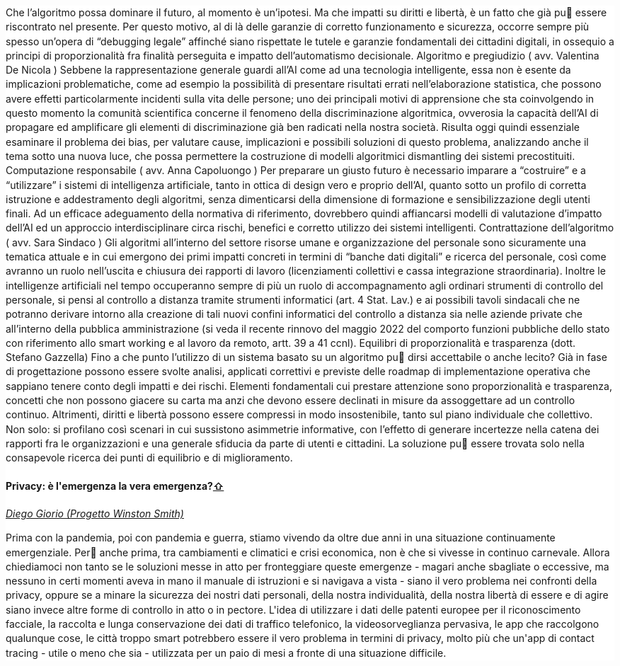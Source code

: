 Che l’algoritmo possa dominare il futuro, al momento è un’ipotesi. Ma che impatti su diritti e libertà, è un fatto che già puٍ essere riscontrato nel presente. Per questo motivo, al di là delle garanzie di corretto funzionamento e sicurezza, occorre sempre più spesso un’opera di “debugging legale” affinché siano rispettate le tutele e garanzie fondamentali dei cittadini digitali, in ossequio a principi di proporzionalità fra finalità perseguita e impatto dell’automatismo decisionale.&#13;&#10;Algoritmo e pregiudizio ( avv. Valentina De Nicola )&#13;&#10;Sebbene la rappresentazione generale guardi all’AI come ad una tecnologia intelligente, essa non è esente da implicazioni problematiche, come ad esempio la possibilità di presentare risultati errati nell’elaborazione statistica, che possono avere effetti particolarmente incidenti sulla vita delle persone; uno dei principali motivi di apprensione che sta coinvolgendo in questo momento la comunità scientifica concerne il fenomeno della discriminazione algoritmica, ovverosia la capacità dell’AI di propagare ed amplificare gli elementi di discriminazione già ben radicati nella nostra società. &#13;&#10;Risulta oggi quindi essenziale esaminare il problema dei bias, per valutare cause, implicazioni e possibili soluzioni di questo problema, analizzando anche il tema sotto una nuova luce, che possa permettere la costruzione di modelli algoritmici dismantling dei sistemi precostituiti.&#13;&#10;Computazione responsabile ( avv. Anna Capoluongo )&#13;&#10;Per preparare un giusto futuro è necessario imparare a “costruire” e a “utilizzare” i sistemi di intelligenza artificiale, tanto in ottica di design vero e proprio dell’AI, quanto sotto un profilo di corretta istruzione e addestramento degli algoritmi, senza dimenticarsi della dimensione di formazione e sensibilizzazione degli utenti finali. &#13;&#10;Ad un efficace adeguamento della normativa di riferimento, dovrebbero quindi affiancarsi modelli di valutazione d’impatto dell’AI ed un approccio interdisciplinare circa rischi, benefici e corretto utilizzo dei sistemi intelligenti.&#13;&#10;Contrattazione dell’algoritmo ( avv. Sara Sindaco )&#13;&#10;Gli algoritmi all’interno del settore risorse umane e organizzazione del personale sono sicuramente una tematica attuale e in cui emergono dei primi impatti concreti in termini di “banche dati digitali” e ricerca del personale, così come avranno un ruolo nell’uscita e chiusura dei rapporti di lavoro (licenziamenti collettivi e cassa integrazione straordinaria).&#13;&#10;Inoltre le intelligenze artificiali nel tempo occuperanno sempre di più un ruolo di accompagnamento agli ordinari strumenti di controllo del personale, si pensi al controllo a distanza tramite strumenti informatici (art. 4 Stat. Lav.) e ai possibili tavoli sindacali che ne potranno derivare intorno alla creazione di tali nuovi confini informatici del controllo a distanza sia nelle aziende private che all’interno della pubblica amministrazione (si veda il recente rinnovo del maggio 2022 del comporto funzioni pubbliche dello stato con riferimento allo smart working e al lavoro da remoto, artt. 39 a 41 ccnl).&#13;&#10;Equilibri di proporzionalità e trasparenza (dott. Stefano Gazzella)&#13;&#10;Fino a che punto l’utilizzo di un sistema basato su un algoritmo puٍ dirsi accettabile o anche lecito? Già in fase di progettazione possono essere svolte analisi, applicati correttivi e previste delle roadmap di implementazione operativa che sappiano tenere conto degli impatti e dei rischi. Elementi fondamentali cui prestare attenzione sono proporzionalità e trasparenza, concetti che non possono giacere su carta ma anzi che devono essere declinati in misure da assoggettare ad un controllo continuo. &#13;&#10;Altrimenti, diritti e libertà possono essere compressi in modo insostenibile, tanto sul piano individuale che collettivo. Non solo: si profilano così scenari in cui sussistono asimmetrie informative, con l’effetto di generare incertezze nella catena dei rapporti fra le organizzazioni e una generale sfiducia da parte di utenti e cittadini. La soluzione puٍ essere trovata solo nella consapevole ricerca dei punti di equilibrio e di miglioramento.


#### <a name="giorio"></a> Privacy: è l'emergenza la vera emergenza?<a href="/e-privacy-XXX-programma.html#1m02">⇧</a>
*<a href="/e-privacy-XXX-relatori.html#giorio">Diego Giorio (Progetto Winston Smith)</a>*

Prima con la pandemia, poi con pandemia e guerra, stiamo vivendo da oltre due anni in una situazione continuamente emergenziale. Perٍ anche prima, tra cambiamenti e climatici e crisi economica, non è che si vivesse in continuo carnevale. Allora chiediamoci non tanto se le soluzioni messe in atto per fronteggiare queste emergenze - magari anche sbagliate o eccessive, ma nessuno in certi momenti aveva in mano il manuale di istruzioni e si navigava a vista - siano il vero problema nei confronti della privacy, oppure se a minare la sicurezza dei nostri dati personali, della nostra individualità, della nostra libertà di essere e di agire siano invece altre forme di controllo in atto o in pectore. L'idea di utilizzare i dati delle patenti europee per il riconoscimento facciale, la raccolta e lunga conservazione dei dati di traffico telefonico, la videosorveglianza pervasiva, le app che raccolgono qualunque cose, le città troppo smart potrebbero essere il vero problema in termini di privacy, molto più che un'app di contact tracing - utile o meno che sia - utilizzata per un paio di mesi a fronte di una situazione difficile.
